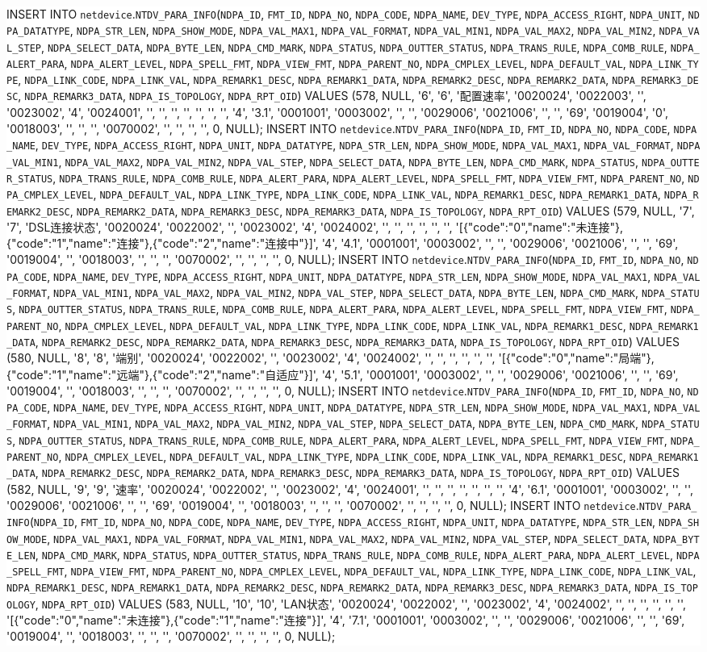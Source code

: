 INSERT INTO `netdevice`.`NTDV_PARA_INFO`(`NDPA_ID`, `FMT_ID`, `NDPA_NO`, `NDPA_CODE`, `NDPA_NAME`, `DEV_TYPE`, `NDPA_ACCESS_RIGHT`, `NDPA_UNIT`, `NDPA_DATATYPE`, `NDPA_STR_LEN`, `NDPA_SHOW_MODE`, `NDPA_VAL_MAX1`, `NDPA_VAL_FORMAT`, `NDPA_VAL_MIN1`, `NDPA_VAL_MAX2`, `NDPA_VAL_MIN2`, `NDPA_VAL_STEP`, `NDPA_SELECT_DATA`, `NDPA_BYTE_LEN`, `NDPA_CMD_MARK`, `NDPA_STATUS`, `NDPA_OUTTER_STATUS`, `NDPA_TRANS_RULE`, `NDPA_COMB_RULE`, `NDPA_ALERT_PARA`, `NDPA_ALERT_LEVEL`, `NDPA_SPELL_FMT`, `NDPA_VIEW_FMT`, `NDPA_PARENT_NO`, `NDPA_CMPLEX_LEVEL`, `NDPA_DEFAULT_VAL`, `NDPA_LINK_TYPE`, `NDPA_LINK_CODE`, `NDPA_LINK_VAL`, `NDPA_REMARK1_DESC`, `NDPA_REMARK1_DATA`, `NDPA_REMARK2_DESC`, `NDPA_REMARK2_DATA`, `NDPA_REMARK3_DESC`, `NDPA_REMARK3_DATA`, `NDPA_IS_TOPOLOGY`, `NDPA_RPT_OID`) VALUES (578, NULL, '6', '6', '配置速率', '0020024', '0022003', '', '0023002', '4', '0024001', '', '', '', '', '', '', '', '4', '3.1', '0001001', '0003002', '', '', '0029006', '0021006', '', '', '69', '0019004', '0', '0018003', '', '', '', '0070002', '', '', '', '', 0, NULL);
INSERT INTO `netdevice`.`NTDV_PARA_INFO`(`NDPA_ID`, `FMT_ID`, `NDPA_NO`, `NDPA_CODE`, `NDPA_NAME`, `DEV_TYPE`, `NDPA_ACCESS_RIGHT`, `NDPA_UNIT`, `NDPA_DATATYPE`, `NDPA_STR_LEN`, `NDPA_SHOW_MODE`, `NDPA_VAL_MAX1`, `NDPA_VAL_FORMAT`, `NDPA_VAL_MIN1`, `NDPA_VAL_MAX2`, `NDPA_VAL_MIN2`, `NDPA_VAL_STEP`, `NDPA_SELECT_DATA`, `NDPA_BYTE_LEN`, `NDPA_CMD_MARK`, `NDPA_STATUS`, `NDPA_OUTTER_STATUS`, `NDPA_TRANS_RULE`, `NDPA_COMB_RULE`, `NDPA_ALERT_PARA`, `NDPA_ALERT_LEVEL`, `NDPA_SPELL_FMT`, `NDPA_VIEW_FMT`, `NDPA_PARENT_NO`, `NDPA_CMPLEX_LEVEL`, `NDPA_DEFAULT_VAL`, `NDPA_LINK_TYPE`, `NDPA_LINK_CODE`, `NDPA_LINK_VAL`, `NDPA_REMARK1_DESC`, `NDPA_REMARK1_DATA`, `NDPA_REMARK2_DESC`, `NDPA_REMARK2_DATA`, `NDPA_REMARK3_DESC`, `NDPA_REMARK3_DATA`, `NDPA_IS_TOPOLOGY`, `NDPA_RPT_OID`) VALUES (579, NULL, '7', '7', 'DSL连接状态', '0020024', '0022002', '', '0023002', '4', '0024002', '', '', '', '', '', '', '[{\"code\":\"0\",\"name\":\"未连接\"},{\"code\":\"1\",\"name\":\"连接\"},{\"code\":\"2\",\"name\":\"连接中\"}]', '4', '4.1', '0001001', '0003002', '', '', '0029006', '0021006', '', '', '69', '0019004', '', '0018003', '', '', '', '0070002', '', '', '', '', 0, NULL);
INSERT INTO `netdevice`.`NTDV_PARA_INFO`(`NDPA_ID`, `FMT_ID`, `NDPA_NO`, `NDPA_CODE`, `NDPA_NAME`, `DEV_TYPE`, `NDPA_ACCESS_RIGHT`, `NDPA_UNIT`, `NDPA_DATATYPE`, `NDPA_STR_LEN`, `NDPA_SHOW_MODE`, `NDPA_VAL_MAX1`, `NDPA_VAL_FORMAT`, `NDPA_VAL_MIN1`, `NDPA_VAL_MAX2`, `NDPA_VAL_MIN2`, `NDPA_VAL_STEP`, `NDPA_SELECT_DATA`, `NDPA_BYTE_LEN`, `NDPA_CMD_MARK`, `NDPA_STATUS`, `NDPA_OUTTER_STATUS`, `NDPA_TRANS_RULE`, `NDPA_COMB_RULE`, `NDPA_ALERT_PARA`, `NDPA_ALERT_LEVEL`, `NDPA_SPELL_FMT`, `NDPA_VIEW_FMT`, `NDPA_PARENT_NO`, `NDPA_CMPLEX_LEVEL`, `NDPA_DEFAULT_VAL`, `NDPA_LINK_TYPE`, `NDPA_LINK_CODE`, `NDPA_LINK_VAL`, `NDPA_REMARK1_DESC`, `NDPA_REMARK1_DATA`, `NDPA_REMARK2_DESC`, `NDPA_REMARK2_DATA`, `NDPA_REMARK3_DESC`, `NDPA_REMARK3_DATA`, `NDPA_IS_TOPOLOGY`, `NDPA_RPT_OID`) VALUES (580, NULL, '8', '8', '端别', '0020024', '0022002', '', '0023002', '4', '0024002', '', '', '', '', '', '', '[{\"code\":\"0\",\"name\":\"局端\"},{\"code\":\"1\",\"name\":\"远端\"},{\"code\":\"2\",\"name\":\"自适应\"}]', '4', '5.1', '0001001', '0003002', '', '', '0029006', '0021006', '', '', '69', '0019004', '', '0018003', '', '', '', '0070002', '', '', '', '', 0, NULL);
INSERT INTO `netdevice`.`NTDV_PARA_INFO`(`NDPA_ID`, `FMT_ID`, `NDPA_NO`, `NDPA_CODE`, `NDPA_NAME`, `DEV_TYPE`, `NDPA_ACCESS_RIGHT`, `NDPA_UNIT`, `NDPA_DATATYPE`, `NDPA_STR_LEN`, `NDPA_SHOW_MODE`, `NDPA_VAL_MAX1`, `NDPA_VAL_FORMAT`, `NDPA_VAL_MIN1`, `NDPA_VAL_MAX2`, `NDPA_VAL_MIN2`, `NDPA_VAL_STEP`, `NDPA_SELECT_DATA`, `NDPA_BYTE_LEN`, `NDPA_CMD_MARK`, `NDPA_STATUS`, `NDPA_OUTTER_STATUS`, `NDPA_TRANS_RULE`, `NDPA_COMB_RULE`, `NDPA_ALERT_PARA`, `NDPA_ALERT_LEVEL`, `NDPA_SPELL_FMT`, `NDPA_VIEW_FMT`, `NDPA_PARENT_NO`, `NDPA_CMPLEX_LEVEL`, `NDPA_DEFAULT_VAL`, `NDPA_LINK_TYPE`, `NDPA_LINK_CODE`, `NDPA_LINK_VAL`, `NDPA_REMARK1_DESC`, `NDPA_REMARK1_DATA`, `NDPA_REMARK2_DESC`, `NDPA_REMARK2_DATA`, `NDPA_REMARK3_DESC`, `NDPA_REMARK3_DATA`, `NDPA_IS_TOPOLOGY`, `NDPA_RPT_OID`) VALUES (582, NULL, '9', '9', '速率', '0020024', '0022002', '', '0023002', '4', '0024001', '', '', '', '', '', '', '', '4', '6.1', '0001001', '0003002', '', '', '0029006', '0021006', '', '', '69', '0019004', '', '0018003', '', '', '', '0070002', '', '', '', '', 0, NULL);
INSERT INTO `netdevice`.`NTDV_PARA_INFO`(`NDPA_ID`, `FMT_ID`, `NDPA_NO`, `NDPA_CODE`, `NDPA_NAME`, `DEV_TYPE`, `NDPA_ACCESS_RIGHT`, `NDPA_UNIT`, `NDPA_DATATYPE`, `NDPA_STR_LEN`, `NDPA_SHOW_MODE`, `NDPA_VAL_MAX1`, `NDPA_VAL_FORMAT`, `NDPA_VAL_MIN1`, `NDPA_VAL_MAX2`, `NDPA_VAL_MIN2`, `NDPA_VAL_STEP`, `NDPA_SELECT_DATA`, `NDPA_BYTE_LEN`, `NDPA_CMD_MARK`, `NDPA_STATUS`, `NDPA_OUTTER_STATUS`, `NDPA_TRANS_RULE`, `NDPA_COMB_RULE`, `NDPA_ALERT_PARA`, `NDPA_ALERT_LEVEL`, `NDPA_SPELL_FMT`, `NDPA_VIEW_FMT`, `NDPA_PARENT_NO`, `NDPA_CMPLEX_LEVEL`, `NDPA_DEFAULT_VAL`, `NDPA_LINK_TYPE`, `NDPA_LINK_CODE`, `NDPA_LINK_VAL`, `NDPA_REMARK1_DESC`, `NDPA_REMARK1_DATA`, `NDPA_REMARK2_DESC`, `NDPA_REMARK2_DATA`, `NDPA_REMARK3_DESC`, `NDPA_REMARK3_DATA`, `NDPA_IS_TOPOLOGY`, `NDPA_RPT_OID`) VALUES (583, NULL, '10', '10', 'LAN状态', '0020024', '0022002', '', '0023002', '4', '0024002', '', '', '', '', '', '', '[{\"code\":\"0\",\"name\":\"未连接\"},{\"code\":\"1\",\"name\":\"连接\"}]', '4', '7.1', '0001001', '0003002', '', '', '0029006', '0021006', '', '', '69', '0019004', '', '0018003', '', '', '', '0070002', '', '', '', '', 0, NULL);